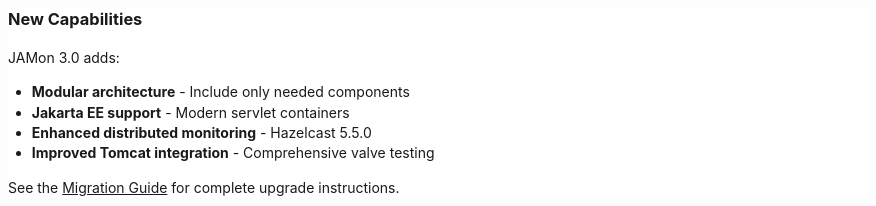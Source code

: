 ### New Capabilities
JAMon 3.0 adds:
- **Modular architecture** - Include only needed components
- **Jakarta EE support** - Modern servlet containers
- **Enhanced distributed monitoring** - Hazelcast 5.5.0
- **Improved Tomcat integration** - Comprehensive valve testing

See the [Migration Guide](../MIGRATION_GUIDE_3.0.md) for complete upgrade instructions.